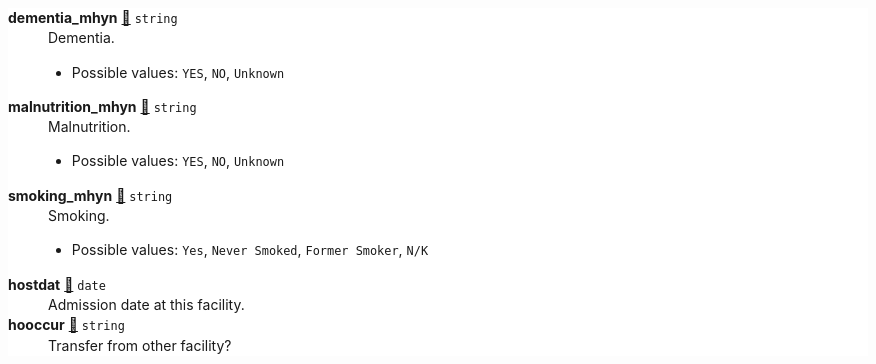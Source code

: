 <div markdown="block">
  <dt id="isaric_raw.dementia_mhyn">
    <strong>dementia_mhyn</strong>
    <a class="headerlink" href="#isaric_raw.dementia_mhyn" title="Permanent link">🔗</a>
    <code>string</code>
  </dt>
  <dd markdown="block">
Dementia.

 * Possible values: `YES`, `NO`, `Unknown`
  </dd>
</div>

<div markdown="block">
  <dt id="isaric_raw.malnutrition_mhyn">
    <strong>malnutrition_mhyn</strong>
    <a class="headerlink" href="#isaric_raw.malnutrition_mhyn" title="Permanent link">🔗</a>
    <code>string</code>
  </dt>
  <dd markdown="block">
Malnutrition.

 * Possible values: `YES`, `NO`, `Unknown`
  </dd>
</div>

<div markdown="block">
  <dt id="isaric_raw.smoking_mhyn">
    <strong>smoking_mhyn</strong>
    <a class="headerlink" href="#isaric_raw.smoking_mhyn" title="Permanent link">🔗</a>
    <code>string</code>
  </dt>
  <dd markdown="block">
Smoking.

 * Possible values: `Yes`, `Never Smoked`, `Former Smoker`, `N/K`
  </dd>
</div>

<div markdown="block">
  <dt id="isaric_raw.hostdat">
    <strong>hostdat</strong>
    <a class="headerlink" href="#isaric_raw.hostdat" title="Permanent link">🔗</a>
    <code>date</code>
  </dt>
  <dd markdown="block">
Admission date at this facility.

  </dd>
</div>

<div markdown="block">
  <dt id="isaric_raw.hooccur">
    <strong>hooccur</strong>
    <a class="headerlink" href="#isaric_raw.hooccur" title="Permanent link">🔗</a>
    <code>string</code>
  </dt>
  <dd markdown="block">
Transfer from other facility?

